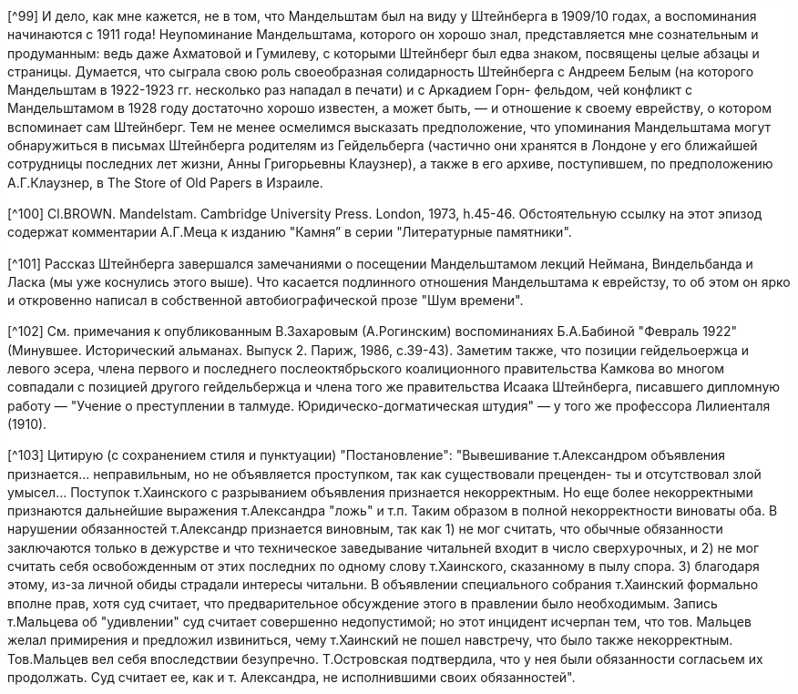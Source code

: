 [^99] И дело, как мне кажется, не в том, что Мандельштам был на виду у Штейнберга в 1909/10 годах, а воспоминания начинаются с 1911 года! Неупоминание Мандельштама, которого он хорошо знал, представляется мне сознательным и продуманным: ведь даже Ахматовой и Гумилеву, с которыми Штейнберг был едва знаком, посвящены целые абзацы и страницы. Думается, что сыграла свою роль своеобразная солидарность Штейнберга с Андреем Белым (на которого Мандельштам в 1922-1923 гг. несколько раз нападал в печати) и с Аркадием Горн- фельдом, чей конфликт с Мандельштамом в 1928 году достаточно хорошо известен, а может быть, — и отношение к своему еврейству, о котором вспоминает сам Штейнберг. Тем не менее осмелимся высказать предположение, что упоминания Мандельштама могут обнаружиться в письмах Штейнберга родителям из Гейдельберга (частично они хранятся в Лондоне у его ближайшей сотрудницы последних лет жизни, Анны Григорьевны Клаузнер), а также в его архиве, поступившем, по предположению А.Г.Клаузнер, в The Store of Old Papers в Израиле.

[^100] Cl.BROWN. Mandelstam. Cambridge University Press. London, 1973, h.45-46. Обстоятельную ссылку на этот эпизод содержат комментарии А.Г.Меца к изданию "Камня” в серии "Литературные памятники".

[^101] Рассказ Штейнберга завершался замечаниями о посещении Мандельштамом лекций Неймана, Виндельбанда и Ласка (мы уже коснулись этого выше). Что касается подлинного отношения Мандельштама к еврейстзу, то об этом он ярко и откровенно написал в собственной автобиографической прозе "Шум времени".

[^102] См. примечания к опубликованным В.Захаровым (А.Рогинским) воспоминаниях Б.А.Бабиной "Февраль 1922" (Минувшее. Исторический альманах. Выпуск 2. Париж, 1986, с.39-43). Заметим также, что позиции гейдельоержца и левого эсера, члена первого и последнего послеоктябрьского коалиционного правительства Камкова во многом совпадали с позицией другого гейдельбержца и члена того же правительства Исаака Штейнберга, писавшего дипломную работу — "Учение о преступлении в талмуде. Юридическо-догматическая штудия" — у того же профессора Лилиенталя (1910).

[^103] Цитирую (с сохранением стиля и пунктуации) "Постановление":
"Вывешивание т.Александром объявления признается... неправильным, но не объявляется проступком, так как существовали преценден- ты и отсутствовал злой умысел...
Поступок т.Хаинского с разрыванием объявления признается некорректным. Но еще более некорректными признаются дальнейшие выражения т.Александра "ложь" и т.п. Таким образом в полной некорректности виноваты оба.
В нарушении обязанностей т.Александр признается виновным, так как 1) не мог считать, что обычные обязанности заключаются только в дежурстве и что техническое заведывание читальней входит в число сверхурочных, и 2) не мог считать себя освобожденным от этих последних по одному слову т.Хаинского, сказанному в пылу спора. 3) благодаря этому, из-за личной обиды страдали интересы читальни.
В объявлении специального собрания т.Хаинский формально вполне прав, хотя суд считает, что предварительное обсуждение этого в правлении было необходимым.
Запись т.Мальцева об "удивлении" суд считает совершенно недопустимой; но этот инцидент исчерпан тем, что тов. Мальцев желал примирения и предложил извиниться, чему т.Хаинский не пошел навстречу, что было также некорректным. Тов.Мальцев вел себя впоследствии безупречно.
Т.Островская подтвердила, что у нея были обязанности согласьем их продолжать. Суд считает ее, как и т. Александра, не исполнившими своих обязанностей".